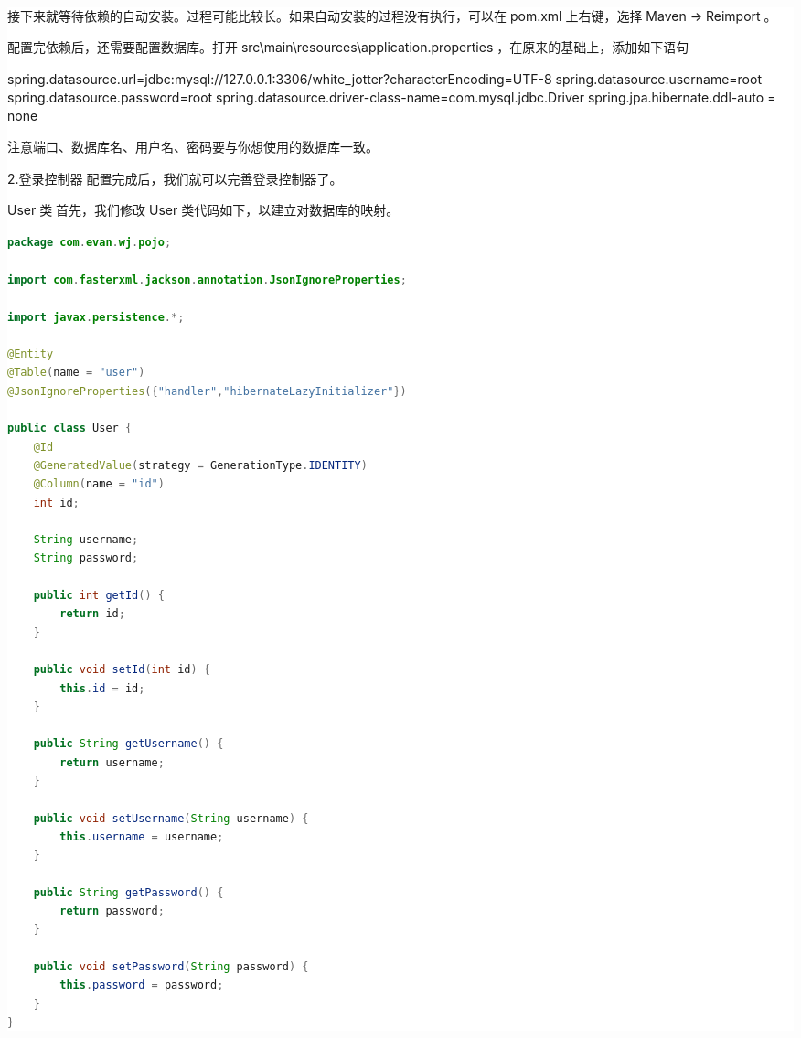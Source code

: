 接下来就等待依赖的自动安装。过程可能比较长。如果自动安装的过程没有执行，可以在 pom.xml 上右键，选择 Maven -> Reimport 。

配置完依赖后，还需要配置数据库。打开 src\main\resources\application.properties ，在原来的基础上，添加如下语句

spring.datasource.url=jdbc:mysql://127.0.0.1:3306/white_jotter?characterEncoding=UTF-8
spring.datasource.username=root
spring.datasource.password=root
spring.datasource.driver-class-name=com.mysql.jdbc.Driver
spring.jpa.hibernate.ddl-auto = none

注意端口、数据库名、用户名、密码要与你想使用的数据库一致。

2.登录控制器
配置完成后，我们就可以完善登录控制器了。

User 类
首先，我们修改 User 类代码如下，以建立对数据库的映射。

~~~java
package com.evan.wj.pojo;

import com.fasterxml.jackson.annotation.JsonIgnoreProperties;

import javax.persistence.*;

@Entity
@Table(name = "user")
@JsonIgnoreProperties({"handler","hibernateLazyInitializer"})

public class User {
    @Id
    @GeneratedValue(strategy = GenerationType.IDENTITY)
    @Column(name = "id")
    int id;

    String username;
    String password;
    
    public int getId() {
        return id;
    }
    
    public void setId(int id) {
        this.id = id;
    }
    
    public String getUsername() {
        return username;
    }
    
    public void setUsername(String username) {
        this.username = username;
    }
    
    public String getPassword() {
        return password;
    }
    
    public void setPassword(String password) {
        this.password = password;
    }
}
~~~
